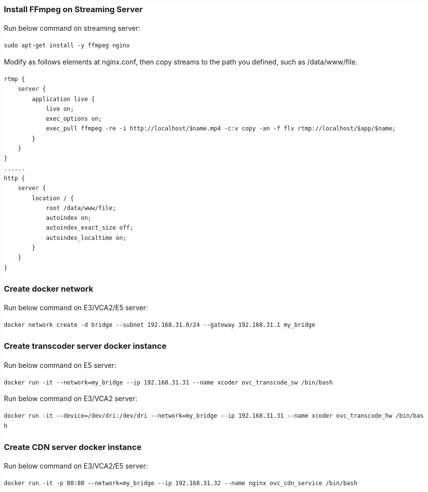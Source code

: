 ### Install FFmpeg on Streaming Server
Run below command on streaming server:
```
sudo apt-get install -y ffmpeg nginx
```

Modify as follows elements at nginx.conf, then copy streams to the path you defined, such as /data/www/file.
```
rtmp {
    server {
        application live {
            live on;
            exec_options on;
            exec_pull ffmpeg -re -i http://localhost/$name.mp4 -c:v copy -an -f flv rtmp://localhost/$app/$name;
        }
    }
}
......
http {
    server {
        location / {
            root /data/www/file;
            autoindex on;
            autoindex_exact_size off;
            autoindex_localtime on;
        }
    }
}
```

### Create docker network
Run below command on E3/VCA2/E5 server:
```
docker network create -d bridge --subnet 192.168.31.0/24 --gateway 192.168.31.1 my_bridge
```

### Create transcoder server docker instance
Run below command on E5 server:
```
docker run -it --network=my_bridge --ip 192.168.31.31 --name xcoder ovc_transcode_sw /bin/bash
```

Run below command on E3/VCA2 server:
```
docker run -it --device=/dev/dri:/dev/dri --network=my_bridge --ip 192.168.31.31 --name xcoder ovc_transcode_hw /bin/bash
```

### Create CDN server docker instance
Run below command on E3/VCA2/E5 server:
```
docker run -it -p 80:80 --network=my_bridge --ip 192.168.31.32 --name nginx ovc_cdn_service /bin/bash
```
